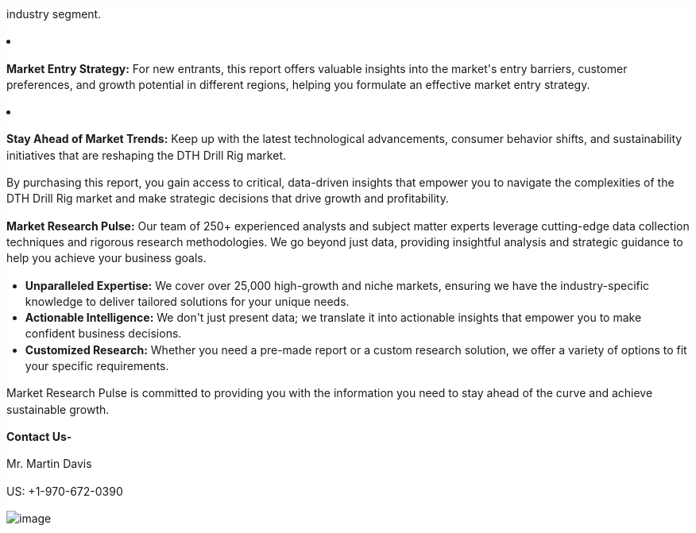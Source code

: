 industry segment.</p></li><li><p><strong>Market Entry Strategy:</strong> For new entrants, this report offers valuable insights into the market's entry barriers, customer preferences, and growth potential in different regions, helping you formulate an effective market entry strategy.</p></li><li><p><strong>Stay Ahead of Market Trends:</strong> Keep up with the latest technological advancements, consumer behavior shifts, and sustainability initiatives that are reshaping the DTH Drill Rig market.</p></li></ol><p>By purchasing this report, you gain access to critical, data-driven insights that empower you to navigate the complexities of the DTH Drill Rig market and make strategic decisions that drive growth and profitability.</p><p><strong>Market Research Pulse:</strong>&nbsp;Our team of 250+ experienced analysts and subject matter experts leverage cutting-edge data collection techniques and rigorous research methodologies. We go beyond just data, providing insightful analysis and strategic guidance to help you achieve your business goals.</p><ul><li><strong>Unparalleled Expertise:</strong>&nbsp;We cover over 25,000 high-growth and niche markets, ensuring we have the industry-specific knowledge to deliver tailored solutions for your unique needs.</li><li><strong>Actionable Intelligence:</strong>&nbsp;We don't just present data; we translate it into actionable insights that empower you to make confident business decisions.</li><li><strong>Customized Research:</strong>&nbsp;Whether you need a pre-made report or a custom research solution, we offer a variety of options to fit your specific requirements.</li></ul><p>Market Research Pulse is committed to providing you with the information you need to stay ahead of the curve and achieve sustainable growth.</p><p><strong>Contact Us-</strong></p><p>Mr. Martin Davis</p><p>US: +1-970-672-0390</p>
![image](https://github.com/user-attachments/assets/f750baad-db0b-4f83-ace9-63f55f9c1ab9)
